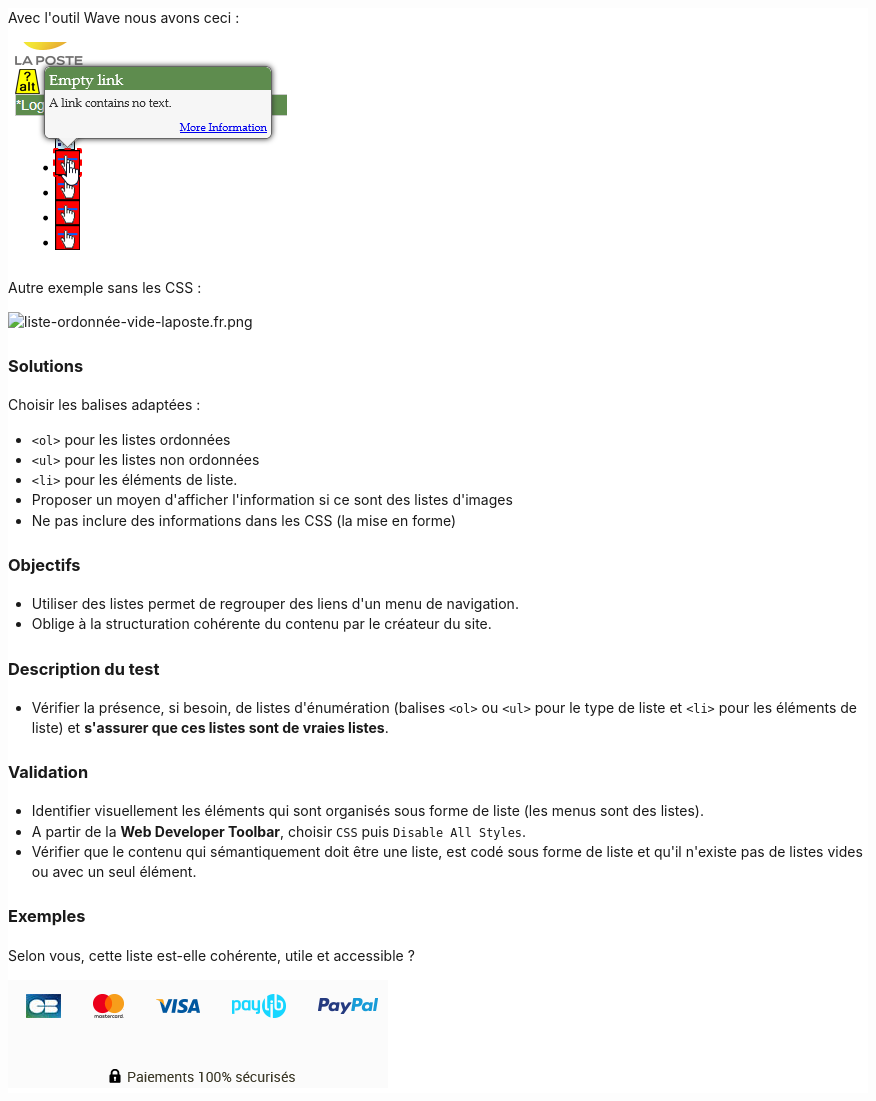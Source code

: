 Avec l'outil Wave nous avons ceci :

![liste-liens-sans-textes-laposte.fr.png](img/liste-liens-sans-texte-laposte.fr.png)

Autre exemple sans les CSS :

![liste-ordonnée-vide-laposte.fr.png](img/liste-ordonnée-vide-laposte.fr.png)

### Solutions

Choisir les balises adaptées :

- `<ol>` pour les listes ordonnées
- `<ul>` pour les listes non ordonnées
- `<li>` pour les éléments de liste.
- Proposer un moyen d'afficher l'information si ce sont des listes d'images
- Ne pas inclure des informations dans les CSS (la mise en forme)

### Objectifs

- Utiliser des listes permet de regrouper des liens d'un menu de navigation.
- Oblige à la structuration cohérente du contenu par le créateur du site.

### Description du test

- Vérifier la présence, si besoin, de listes d'énumération (balises `<ol>` ou `<ul>` pour le type de liste et `<li>` pour les éléments de liste) et **s'assurer que ces listes sont de vraies listes**.

### Validation

- Identifier visuellement les éléments qui sont organisés sous forme de liste (les menus sont des listes).
- A partir de la **Web Developer Toolbar**, choisir `CSS` puis `Disable All Styles`.
- Vérifier que le contenu qui sémantiquement doit être une liste, est codé sous forme de liste et qu'il n'existe pas de listes vides ou avec un seul élément.

### Exemples

Selon vous, cette liste est-elle cohérente, utile et accessible ?

![liste-accessible-ou-pas-laposte.fr.png](img/liste-accessible-ou-pas-laposte.fr.png)
